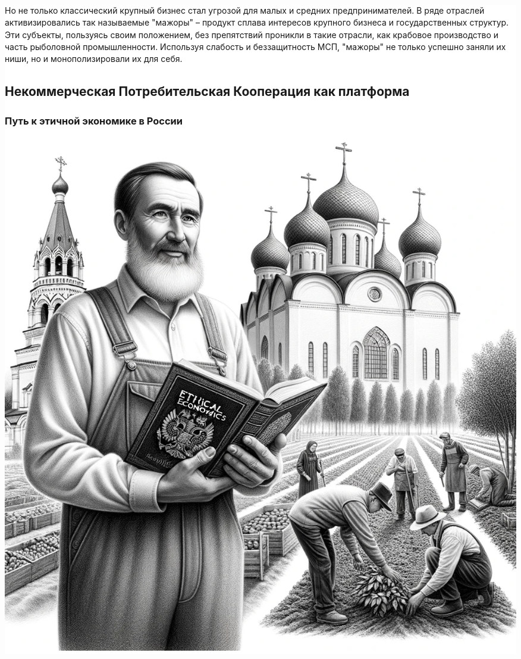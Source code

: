 Но не только классический крупный бизнес стал угрозой для малых и средних предпринимателей. В ряде отраслей активизировались так называемые "мажоры" – продукт сплава интересов крупного бизнеса и государственных структур. Эти субъекты, пользуясь своим положением, без препятствий проникли в такие отрасли, как крабовое производство и часть рыболовной промышленности. Используя слабость и беззащитность МСП, "мажоры" не только успешно заняли их ниши, но и монополизировали их для себя.



## Некоммерческая Потребительская Кооперация как платформа



### Путь к этичной экономике в России

![IMG-20240203182001385.png](assets/IMG-20240203182001385.png)
